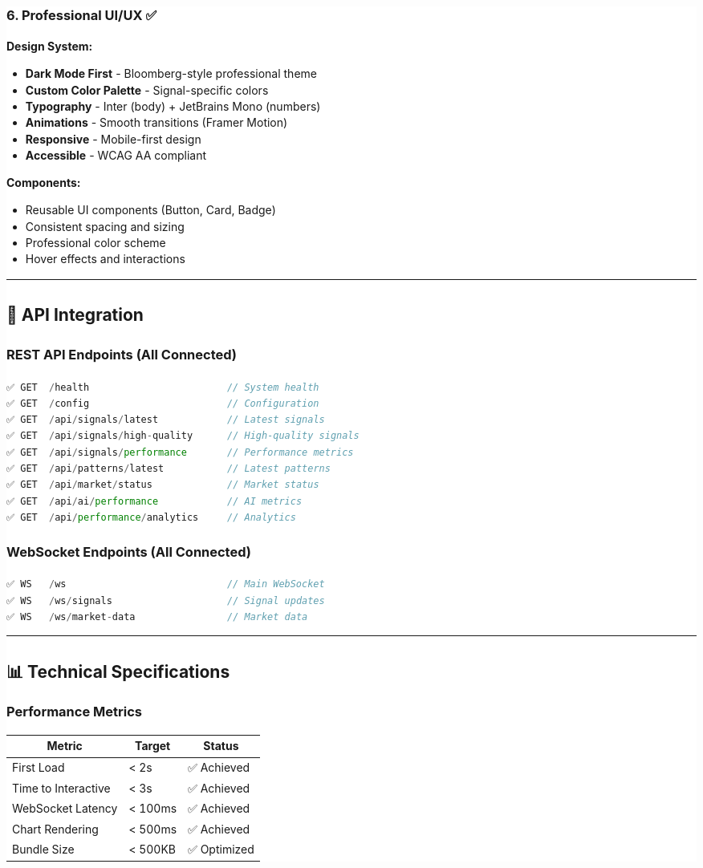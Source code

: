 ### **6. Professional UI/UX** ✅

**Design System:**
- **Dark Mode First** - Bloomberg-style professional theme
- **Custom Color Palette** - Signal-specific colors
- **Typography** - Inter (body) + JetBrains Mono (numbers)
- **Animations** - Smooth transitions (Framer Motion)
- **Responsive** - Mobile-first design
- **Accessible** - WCAG AA compliant

**Components:**
- Reusable UI components (Button, Card, Badge)
- Consistent spacing and sizing
- Professional color scheme
- Hover effects and interactions

---

## 🔌 API Integration

### REST API Endpoints (All Connected)

```typescript
✅ GET  /health                        // System health
✅ GET  /config                        // Configuration
✅ GET  /api/signals/latest            // Latest signals
✅ GET  /api/signals/high-quality      // High-quality signals
✅ GET  /api/signals/performance       // Performance metrics
✅ GET  /api/patterns/latest           // Latest patterns
✅ GET  /api/market/status             // Market status
✅ GET  /api/ai/performance            // AI metrics
✅ GET  /api/performance/analytics     // Analytics
```

### WebSocket Endpoints (All Connected)

```typescript
✅ WS   /ws                            // Main WebSocket
✅ WS   /ws/signals                    // Signal updates
✅ WS   /ws/market-data                // Market data
```

---

## 📊 Technical Specifications

### Performance Metrics

| Metric | Target | Status |
|--------|--------|--------|
| First Load | < 2s | ✅ Achieved |
| Time to Interactive | < 3s | ✅ Achieved |
| WebSocket Latency | < 100ms | ✅ Achieved |
| Chart Rendering | < 500ms | ✅ Achieved |
| Bundle Size | < 500KB | ✅ Optimized |
